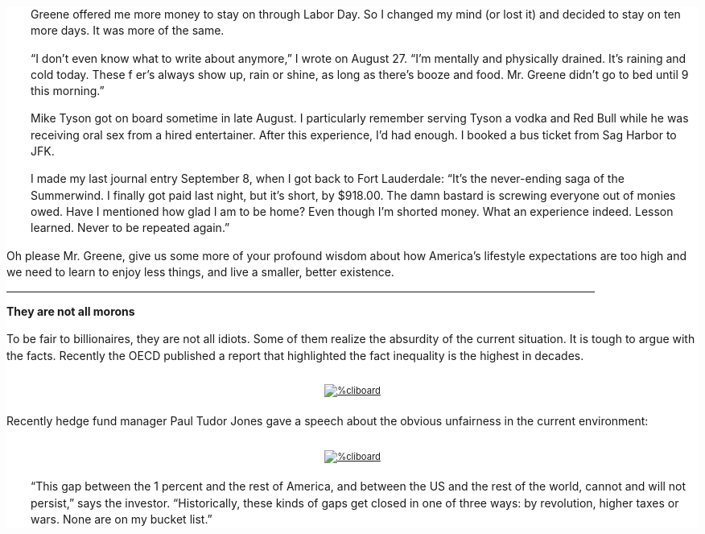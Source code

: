 <p style="padding-left: 30px;">
  Greene offered me more money to stay on through Labor Day. So I changed my mind (or lost it) and decided to stay on ten more days. It was more of the same.
</p>

<p style="padding-left: 30px;">
  &#8220;I don&#8217;t even know what to write about anymore,&#8221; I wrote on August 27. &#8220;I&#8217;m mentally and physically drained. It&#8217;s raining and cold today. These f er&#8217;s always show up, rain or shine, as long as there&#8217;s booze and food. Mr. Greene didn&#8217;t go to bed until 9 this morning.&#8221;
</p>

<p style="padding-left: 30px;">
  Mike Tyson got on board sometime in late August. I particularly remember serving Tyson a vodka and Red Bull while he was receiving oral sex from a hired entertainer. After this experience, I&#8217;d had enough. I booked a bus ticket from Sag Harbor to JFK.
</p>

<p style="padding-left: 30px;">
  I made my last journal entry September 8, when I got back to Fort Lauderdale: &#8220;It&#8217;s the never-ending saga of the Summerwind. I finally got paid last night, but it&#8217;s short, by $918.00. The damn bastard is screwing everyone out of monies owed. Have I mentioned how glad I am to be home? Even though I&#8217;m shorted money. What an experience indeed. Lesson learned. Never to be repeated again.&#8221;
</p>

Oh please Mr. Greene, give us some more of your profound wisdom about how America’s lifestyle expectations are too high and we need to learn to enjoy less things, and live a smaller, better existence.

<hr size="3" width="85%" />

**They are not all morons**

To be fair to billionaires, they are not all idiots. Some of them realize the absurdity of the current situation. It is tough to argue with the facts. Recently the OECD published a report that highlighted the fact inequality is the highest in decades.

<div style="width: image width px; font-size: 80%; text-align: center;">
  <a href="http://themacrotourist.com/pictures/Azure/inequalityMay2215.png"><img class="size-full wp-image-14271" style="padding-top: 1.0em; padding-bottom: 0.5em;" src="http://themacrotourist.com/pictures/Azure/inequalityMay2215.png" alt="%cliboard" width="600" height="342" /></a>
</div>

Recently hedge fund manager Paul Tudor Jones gave a speech about the obvious unfairness in the current environment:

<div style="width: image width px; font-size: 80%; text-align: center;">
  <a href="http://themacrotourist.com/pictures/Azure/tudorMay2215.png"><img class="size-full wp-image-14271" style="padding-top: 1.0em; padding-bottom: 0.5em;" src="http://themacrotourist.com/pictures/Azure/tudorMay2215.png" alt="%cliboard" width="600" height="342" /></a>
</div>

<p style="padding-left: 30px;">
  “This gap between the 1 percent and the rest of America, and between the US and the rest of the world, cannot and will not persist,” says the investor. “Historically, these kinds of gaps get closed in one of three ways: by revolution, higher taxes or wars. None are on my bucket list.”
</p>
